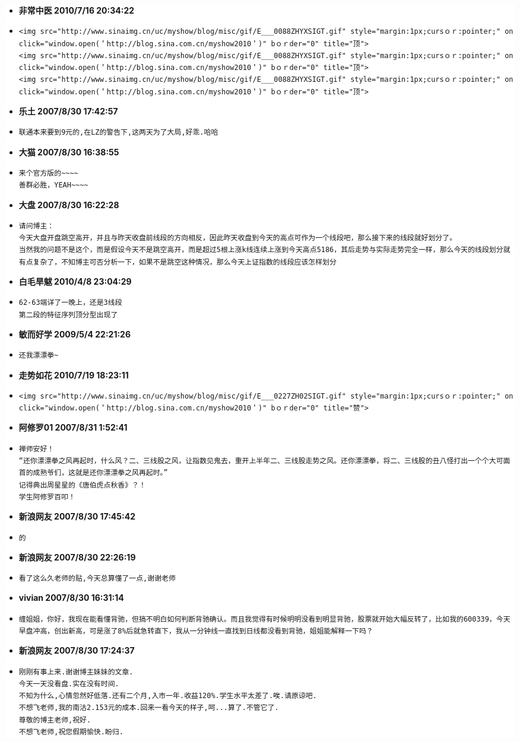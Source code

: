 - **非常中医 2010/7/16 20:34:22**
- ```
  <img src="http://www.sinaimg.cn/uc/myshow/blog/misc/gif/E___0088ZHYXSIGT.gif" style="margin:1px;cursｏｒ:pointer;" onclick="window.open(＇http://blog.sina.com.cn/myshow2010＇)" bｏｒder="0" title="顶">
  <img src="http://www.sinaimg.cn/uc/myshow/blog/misc/gif/E___0088ZHYXSIGT.gif" style="margin:1px;cursｏｒ:pointer;" onclick="window.open(＇http://blog.sina.com.cn/myshow2010＇)" bｏｒder="0" title="顶">
  <img src="http://www.sinaimg.cn/uc/myshow/blog/misc/gif/E___0088ZHYXSIGT.gif" style="margin:1px;cursｏｒ:pointer;" onclick="window.open(＇http://blog.sina.com.cn/myshow2010＇)" bｏｒder="0" title="顶">
  ```
- **乐土 2007/8/30 17:42:57**
- ```
  联通本来要到9元的,在LZ的警告下,这两天为了大局,好乖.哈哈
  ```
- **大猫 2007/8/30 16:38:55**
- ```
  来个官方版的~~~~
  善群必胜，YEAH~~~~
  ```
- **大盘 2007/8/30 16:22:28**
- ```
  请问博主：
  今天大盘开盘跳空高开，并且与昨天收盘前线段的方向相反，因此昨天收盘到今天的高点可作为一个线段吧，那么接下来的线段就好划分了。
  当然我的问题不是这个，而是假设今天不是跳空高开，而是超过5根上涨k线连续上涨到今天高点5186，其后走势与实际走势完全一样，那么今天的线段划分就有点复杂了，不知博主可否分析一下，如果不是跳空这种情况，那么今天上证指数的线段应该怎样划分
  ```
- **白毛旱魃 2010/4/8 23:04:29**
- ```
  62-63端详了一晚上，还是3线段
  第二段的特征序列顶分型出现了
  ```
- **敏而好学 2009/5/4 22:21:26**
- ```
  还我漂漂拳~
  ```
- **走势如花 2010/7/19 18:23:11**
- ```
  <img src="http://www.sinaimg.cn/uc/myshow/blog/misc/gif/E___0227ZH02SIGT.gif" style="margin:1px;cursｏｒ:pointer;" onclick="window.open(＇http://blog.sina.com.cn/myshow2010＇)" bｏｒder="0" title="赞">
  ```
- **阿修罗01 2007/8/31 1:52:41**
- ```
  禅师安好！
  “还你漂漂拳之风再起时，什么风？二、三线股之风，让指数见鬼去，重开上半年二、三线股走势之风。还你漂漂拳，将二、三线股的丑八怪打出一个个大可面首的成熟爷们，这就是还你漂漂拳之风再起时。”
  记得典出周星星的《唐伯虎点秋香》？！
  学生阿修罗百叩！
  ```
- **新浪网友 2007/8/30 17:45:42**
- ```
  的
  ```
- **新浪网友 2007/8/30 22:26:19**
- ```
  看了这么久老师的贴,今天总算懂了一点,谢谢老师
  ```
- **vivian 2007/8/30 16:31:14**
- ```
  缠姐姐，你好，我现在能看懂背驰，但搞不明白如何判断背驰确认。而且我觉得有时候明明没看到明显背驰，股票就开始大幅反转了，比如我的600339，今天早盘冲高，创出新高，可是涨了8%后就急转直下，我从一分钟线一直找到日线都没看到背驰，姐姐能解释一下吗？
  ```
- **新浪网友 2007/8/30 17:24:37**
- ```
  刚刚有事上来.谢谢博主妹妹的文章.
  今天一天没看盘.实在没有时间.
  不知为什么,心情忽然好低落.还有二个月,入市一年.收益120%.学生水平太差了.唉.请原谅吧.
  不想飞老师,我的南沽2.153元的成本.回来一看今天的样子,呵...算了.不管它了.
  尊敬的博主老师,祝好.
  不想飞老师,祝您假期愉快.盼归.
  ```